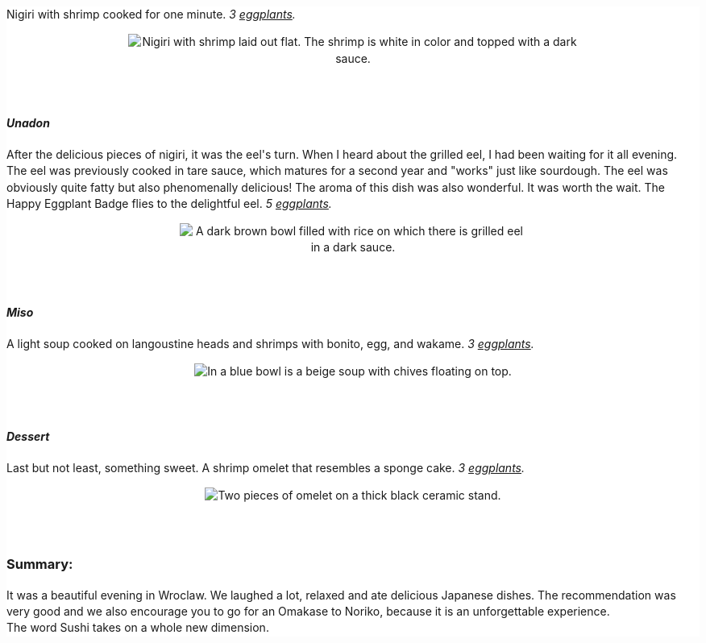 
Nigiri with shrimp cooked for one minute. _3&nbsp;[eggplants]._
<center><div style="width:65%">
<img src="{{site.img_url}}/assets/img/posts/Nor_shrimp.jpg" alt="Nigiri with shrimp laid out flat.
 The shrimp is white in color and topped with a dark sauce."
height="200px" width="40px" />
</div></center>
<br />&ensp;&ensp;

#### *Unadon*

After the delicious pieces of nigiri, it was the eel's turn. When I heard about the grilled eel, I had been waiting for it all evening. The eel was previously cooked in tare sauce, 
which matures for a second year and "works" just like sourdough.
The eel was obviously quite fatty but also phenomenally delicious! The aroma of this dish was also wonderful.
 It was worth the wait. The Happy Eggplant Badge flies to the delightful eel. _5&nbsp;[eggplants]._
<center><div style="width:50%">
<img src="{{site.img_url}}/assets/img/posts/Nor_eel.jpg" alt="A dark brown bowl filled with rice on which there is
 grilled eel in a dark sauce."
height="200px" width="40px" />
</div></center>
<br />&ensp;&ensp;

#### *Miso*

A light soup cooked on langoustine heads and shrimps with bonito, egg, and wakame. _3&nbsp;[eggplants]._
<center><div style="width:50%">
<img src="{{site.img_url}}/assets/img/posts/Nor_miso.jpg" alt=" In a blue bowl is a beige soup
 with chives floating on top."
height="200px" width="40px" />
</div></center>
<br />&ensp;&ensp;

#### *Dessert*

Last but not least, something sweet. A shrimp omelet that resembles a sponge cake. _3&nbsp;[eggplants]._
<center><div style="width:65%">
<img src="{{site.img_url}}/assets/img/posts/Nor_sponge.jpg" alt="Two pieces of omelet on a thick black ceramic stand."
height="200px" width="40px" />
</div></center>
<br />&ensp;&ensp;

### Summary:

It was a beautiful evening in Wroclaw. We laughed a lot, relaxed and ate delicious Japanese dishes.
 The recommendation was very good and we also encourage you to go for an Omakase to Noriko,
  because it is an unforgettable experience.  
The word Sushi takes on a whole new dimension. 


[Noriko Sushi]: https://norikosushi.pl/
[eggplants]: /about#baklazan
[eggplants]: /about#baklazan